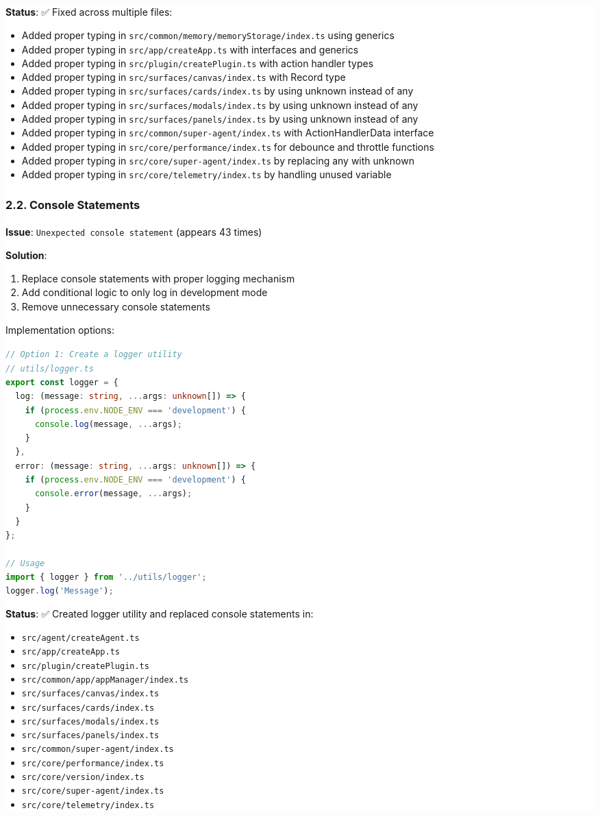 **Status**: ✅ Fixed across multiple files:
- Added proper typing in `src/common/memory/memoryStorage/index.ts` using generics
- Added proper typing in `src/app/createApp.ts` with interfaces and generics
- Added proper typing in `src/plugin/createPlugin.ts` with action handler types
- Added proper typing in `src/surfaces/canvas/index.ts` with Record type
- Added proper typing in `src/surfaces/cards/index.ts` by using unknown instead of any
- Added proper typing in `src/surfaces/modals/index.ts` by using unknown instead of any
- Added proper typing in `src/surfaces/panels/index.ts` by using unknown instead of any
- Added proper typing in `src/common/super-agent/index.ts` with ActionHandlerData interface
- Added proper typing in `src/core/performance/index.ts` for debounce and throttle functions
- Added proper typing in `src/core/super-agent/index.ts` by replacing any with unknown
- Added proper typing in `src/core/telemetry/index.ts` by handling unused variable

### 2.2. Console Statements

**Issue**: `Unexpected console statement` (appears 43 times)

**Solution**:
1. Replace console statements with proper logging mechanism
2. Add conditional logic to only log in development mode
3. Remove unnecessary console statements

Implementation options:
```typescript
// Option 1: Create a logger utility
// utils/logger.ts
export const logger = {
  log: (message: string, ...args: unknown[]) => {
    if (process.env.NODE_ENV === 'development') {
      console.log(message, ...args);
    }
  },
  error: (message: string, ...args: unknown[]) => {
    if (process.env.NODE_ENV === 'development') {
      console.error(message, ...args);
    }
  }
};

// Usage
import { logger } from '../utils/logger';
logger.log('Message');
```

**Status**: ✅ Created logger utility and replaced console statements in:
- `src/agent/createAgent.ts`
- `src/app/createApp.ts`
- `src/plugin/createPlugin.ts`
- `src/common/app/appManager/index.ts`
- `src/surfaces/canvas/index.ts`
- `src/surfaces/cards/index.ts`
- `src/surfaces/modals/index.ts`
- `src/surfaces/panels/index.ts`
- `src/common/super-agent/index.ts`
- `src/core/performance/index.ts`
- `src/core/version/index.ts`
- `src/core/super-agent/index.ts`
- `src/core/telemetry/index.ts`
